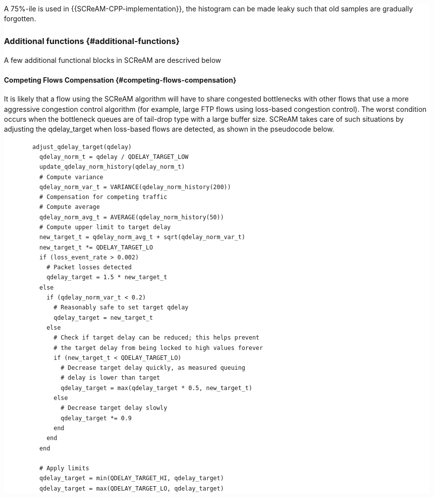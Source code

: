 A 75%-ile is used in {{SCReAM-CPP-implementation}}, the histogram can be made leaky such that old samples are gradually forgotten.

### Additional functions {#additional-functions}

A few additional functional blocks in SCReAM are descrived below

#### Competing Flows Compensation {#competing-flows-compensation}

It is likely that a flow using the SCReAM algorithm will have to share congested bottlenecks with other flows that use a more aggressive congestion control algorithm (for example, large FTP flows using loss-based congestion control). The worst condition occurs when the bottleneck queues are of tail-drop type with a large buffer size. SCReAM takes care of such situations by adjusting the qdelay_target when loss-based flows are detected, as shown in the pseudocode below.

~~~
        adjust_qdelay_target(qdelay)
          qdelay_norm_t = qdelay / QDELAY_TARGET_LOW
          update_qdelay_norm_history(qdelay_norm_t)
          # Compute variance
          qdelay_norm_var_t = VARIANCE(qdelay_norm_history(200))
          # Compensation for competing traffic
          # Compute average
          qdelay_norm_avg_t = AVERAGE(qdelay_norm_history(50))
          # Compute upper limit to target delay
          new_target_t = qdelay_norm_avg_t + sqrt(qdelay_norm_var_t)
          new_target_t *= QDELAY_TARGET_LO
          if (loss_event_rate > 0.002)
            # Packet losses detected
            qdelay_target = 1.5 * new_target_t
          else
            if (qdelay_norm_var_t < 0.2)
              # Reasonably safe to set target qdelay
              qdelay_target = new_target_t
            else
              # Check if target delay can be reduced; this helps prevent
              # the target delay from being locked to high values forever
              if (new_target_t < QDELAY_TARGET_LO)
                # Decrease target delay quickly, as measured queuing
                # delay is lower than target
                qdelay_target = max(qdelay_target * 0.5, new_target_t)
              else
                # Decrease target delay slowly
                qdelay_target *= 0.9
              end
            end
          end

          # Apply limits
          qdelay_target = min(QDELAY_TARGET_HI, qdelay_target)
          qdelay_target = max(QDELAY_TARGET_LO, qdelay_target)
~~~
